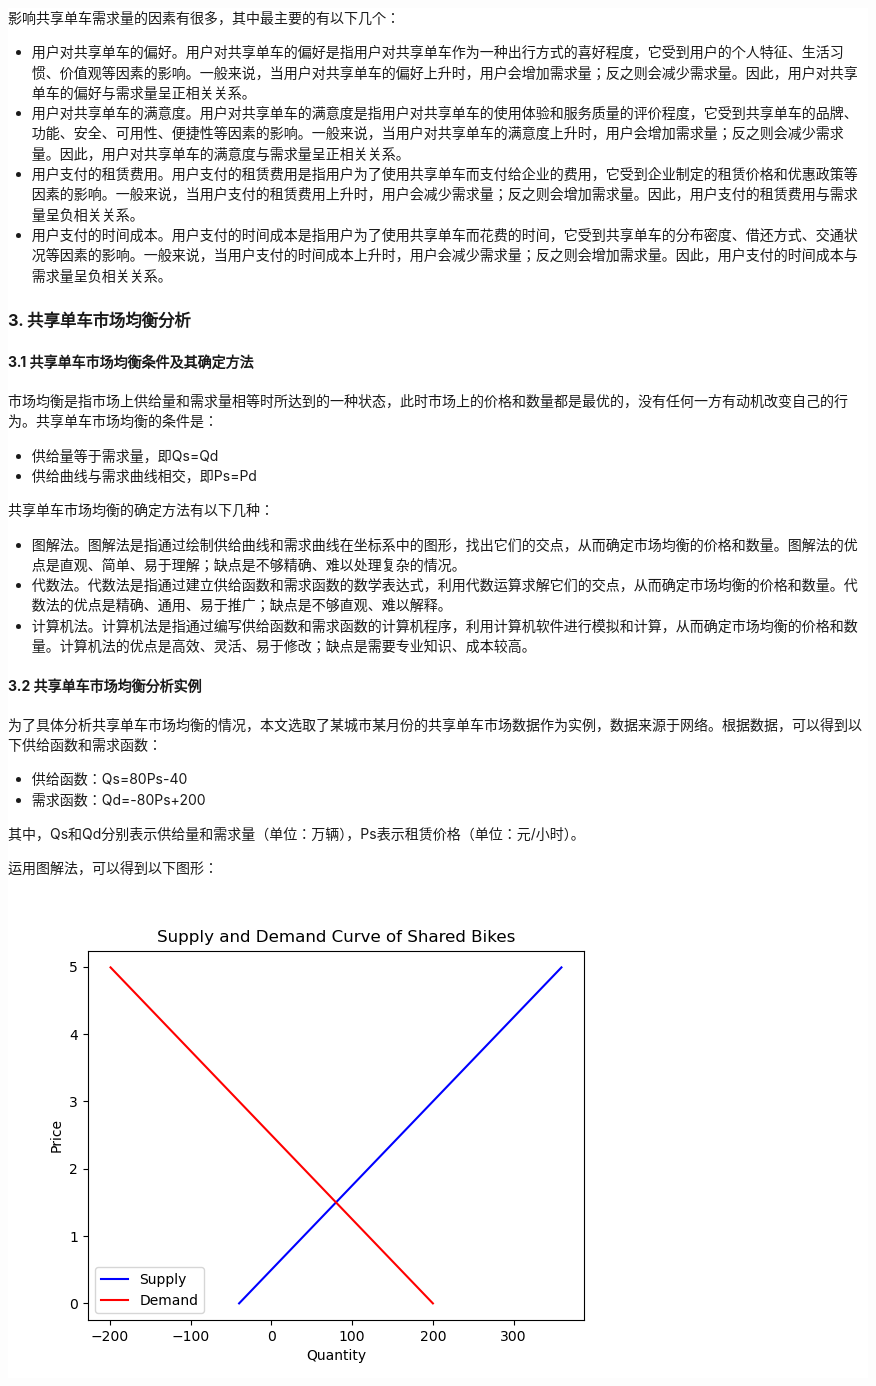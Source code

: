 影响共享单车需求量的因素有很多，其中最主要的有以下几个：

- 用户对共享单车的偏好。用户对共享单车的偏好是指用户对共享单车作为一种出行方式的喜好程度，它受到用户的个人特征、生活习惯、价值观等因素的影响。一般来说，当用户对共享单车的偏好上升时，用户会增加需求量；反之则会减少需求量。因此，用户对共享单车的偏好与需求量呈正相关关系。
- 用户对共享单车的满意度。用户对共享单车的满意度是指用户对共享单车的使用体验和服务质量的评价程度，它受到共享单车的品牌、功能、安全、可用性、便捷性等因素的影响。一般来说，当用户对共享单车的满意度上升时，用户会增加需求量；反之则会减少需求量。因此，用户对共享单车的满意度与需求量呈正相关关系。
- 用户支付的租赁费用。用户支付的租赁费用是指用户为了使用共享单车而支付给企业的费用，它受到企业制定的租赁价格和优惠政策等因素的影响。一般来说，当用户支付的租赁费用上升时，用户会减少需求量；反之则会增加需求量。因此，用户支付的租赁费用与需求量呈负相关关系。
- 用户支付的时间成本。用户支付的时间成本是指用户为了使用共享单车而花费的时间，它受到共享单车的分布密度、借还方式、交通状况等因素的影响。一般来说，当用户支付的时间成本上升时，用户会减少需求量；反之则会增加需求量。因此，用户支付的时间成本与需求量呈负相关关系。

### 3. 共享单车市场均衡分析

#### 3.1 共享单车市场均衡条件及其确定方法

市场均衡是指市场上供给量和需求量相等时所达到的一种状态，此时市场上的价格和数量都是最优的，没有任何一方有动机改变自己的行为。共享单车市场均衡的条件是：

- 供给量等于需求量，即Qs=Qd
- 供给曲线与需求曲线相交，即Ps=Pd

共享单车市场均衡的确定方法有以下几种：

- 图解法。图解法是指通过绘制供给曲线和需求曲线在坐标系中的图形，找出它们的交点，从而确定市场均衡的价格和数量。图解法的优点是直观、简单、易于理解；缺点是不够精确、难以处理复杂的情况。
- 代数法。代数法是指通过建立供给函数和需求函数的数学表达式，利用代数运算求解它们的交点，从而确定市场均衡的价格和数量。代数法的优点是精确、通用、易于推广；缺点是不够直观、难以解释。
- 计算机法。计算机法是指通过编写供给函数和需求函数的计算机程序，利用计算机软件进行模拟和计算，从而确定市场均衡的价格和数量。计算机法的优点是高效、灵活、易于修改；缺点是需要专业知识、成本较高。

#### 3.2 共享单车市场均衡分析实例

为了具体分析共享单车市场均衡的情况，本文选取了某城市某月份的共享单车市场数据作为实例，数据来源于网络。根据数据，可以得到以下供给函数和需求函数：

- 供给函数：Qs=80Ps-40
- 需求函数：Qd=-80Ps+200

其中，Qs和Qd分别表示供给量和需求量（单位：万辆），Ps表示租赁价格（单位：元/小时）。

运用图解法，可以得到以下图形：

![图解法](1.png)

